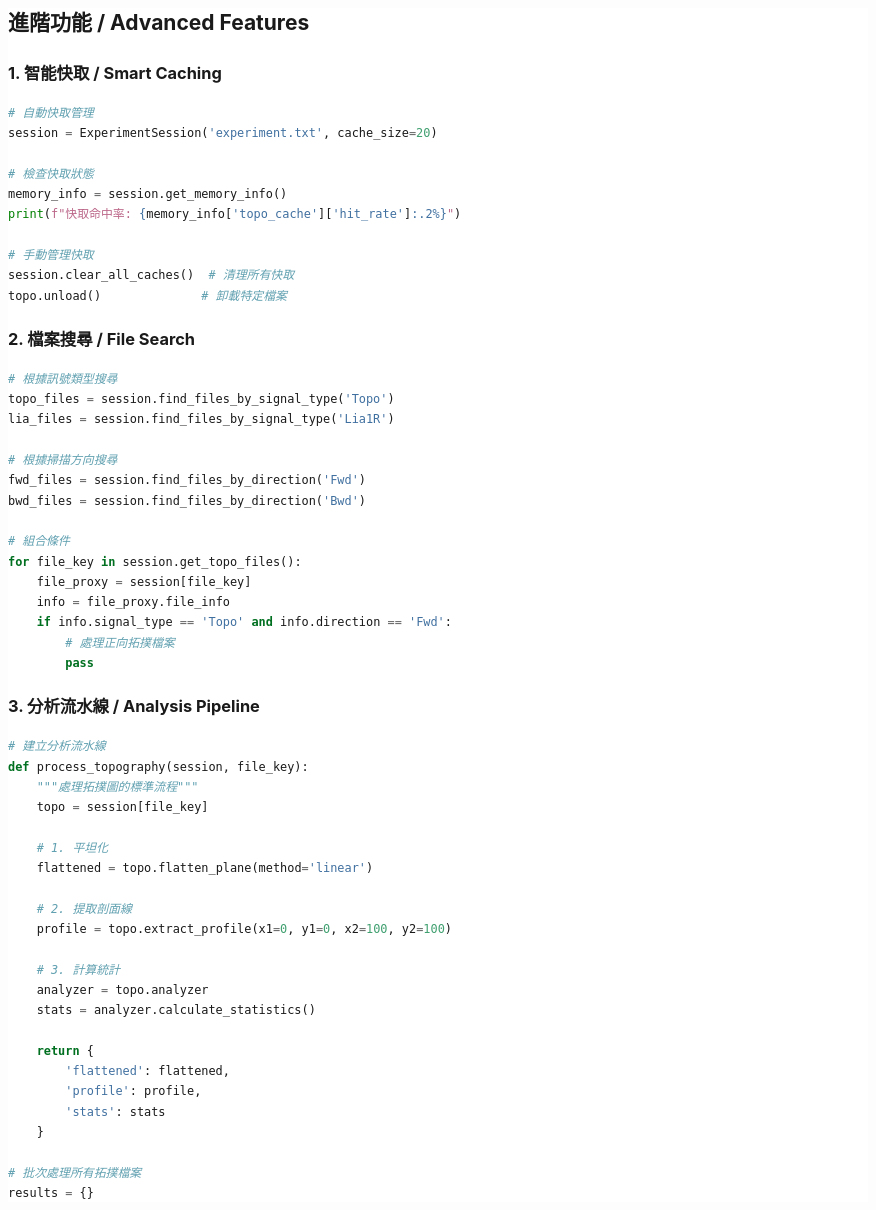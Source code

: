 
## 進階功能 / Advanced Features

### 1. 智能快取 / Smart Caching

```python
# 自動快取管理
session = ExperimentSession('experiment.txt', cache_size=20)

# 檢查快取狀態
memory_info = session.get_memory_info()
print(f"快取命中率: {memory_info['topo_cache']['hit_rate']:.2%}")

# 手動管理快取
session.clear_all_caches()  # 清理所有快取
topo.unload()              # 卸載特定檔案
```

### 2. 檔案搜尋 / File Search

```python
# 根據訊號類型搜尋
topo_files = session.find_files_by_signal_type('Topo')
lia_files = session.find_files_by_signal_type('Lia1R')

# 根據掃描方向搜尋
fwd_files = session.find_files_by_direction('Fwd')
bwd_files = session.find_files_by_direction('Bwd')

# 組合條件
for file_key in session.get_topo_files():
    file_proxy = session[file_key]
    info = file_proxy.file_info
    if info.signal_type == 'Topo' and info.direction == 'Fwd':
        # 處理正向拓撲檔案
        pass
```

### 3. 分析流水線 / Analysis Pipeline

```python
# 建立分析流水線
def process_topography(session, file_key):
    """處理拓撲圖的標準流程"""
    topo = session[file_key]
    
    # 1. 平坦化
    flattened = topo.flatten_plane(method='linear')
    
    # 2. 提取剖面線
    profile = topo.extract_profile(x1=0, y1=0, x2=100, y2=100)
    
    # 3. 計算統計
    analyzer = topo.analyzer
    stats = analyzer.calculate_statistics()
    
    return {
        'flattened': flattened,
        'profile': profile,
        'stats': stats
    }

# 批次處理所有拓撲檔案
results = {}
```